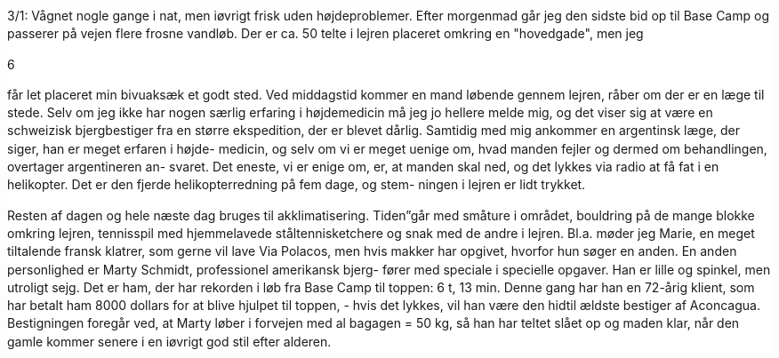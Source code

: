 3/1: Vågnet nogle gange i nat, men
iøvrigt frisk uden højdeproblemer. Efter
morgenmad går jeg den sidste bid op til
Base Camp og passerer på vejen flere
frosne vandløb. Der er ca. 50 telte i lejren
placeret omkring en "hovedgade", men jeg

6

får let placeret min bivuaksæk et godt
sted. Ved middagstid kommer en mand
løbende gennem lejren, råber om der er en
læge til stede. Selv om jeg ikke har nogen
særlig erfaring i højdemedicin må jeg jo
hellere melde mig, og det viser sig at være
en schweizisk bjergbestiger fra en større
ekspedition, der er blevet dårlig. Samtidig
med mig ankommer en argentinsk læge,
der siger, han er meget erfaren i højde-
medicin, og selv om vi er meget uenige
om, hvad manden fejler og dermed om
behandlingen, overtager argentineren an-
svaret. Det eneste, vi er enige om, er, at
manden skal ned, og det lykkes via radio
at få fat i en helikopter. Det er den fjerde
helikopterredning på fem dage, og stem-
ningen i lejren er lidt trykket.

Resten af dagen og hele næste dag
bruges til akklimatisering. Tiden”går med
småture i området, bouldring på de mange
blokke omkring lejren, tennisspil med
hjemmelavede ståltennisketchere og snak
med de andre i lejren. Bl.a. møder jeg
Marie, en meget tiltalende fransk klatrer,
som gerne vil lave Via Polacos, men hvis
makker har opgivet, hvorfor hun søger en
anden. En anden personlighed er Marty
Schmidt, professionel amerikansk bjerg-
fører med speciale i specielle opgaver.
Han er lille og spinkel, men utroligt sejg.
Det er ham, der har rekorden i løb fra Base
Camp til toppen: 6 t, 13 min. Denne gang
har han en 72-årig klient, som har betalt
ham 8000 dollars for at blive hjulpet til
toppen, - hvis det lykkes, vil han være den
hidtil ældste bestiger af Aconcagua.
Bestigningen foregår ved, at Marty løber i
forvejen med al bagagen = 50 kg, så han
har teltet slået op og maden klar, når den
gamle kommer senere i en iøvrigt god stil
efter alderen.
